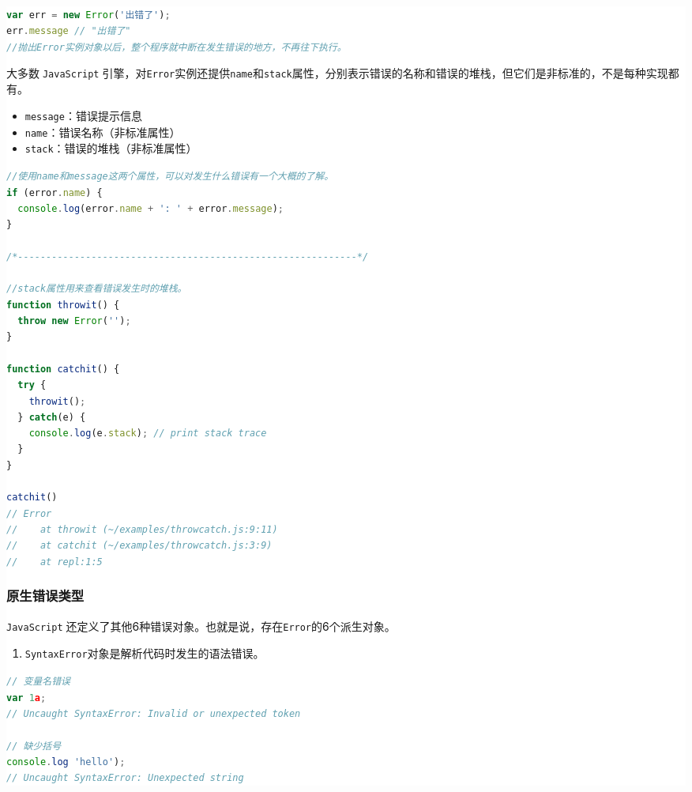 ```js
var err = new Error('出错了');
err.message // "出错了"
//抛出Error实例对象以后，整个程序就中断在发生错误的地方，不再往下执行。
```

大多数 `JavaScript` 引擎，对`Error`实例还提供`name`和`stack`属性，分别表示错误的名称和错误的堆栈，但它们是非标准的，不是每种实现都有。

- `message`：错误提示信息
- `name`：错误名称（非标准属性）
- `stack`：错误的堆栈（非标准属性）

```js
//使用name和message这两个属性，可以对发生什么错误有一个大概的了解。
if (error.name) {
  console.log(error.name + ': ' + error.message);
}

/*------------------------------------------------------------*/

//stack属性用来查看错误发生时的堆栈。
function throwit() {
  throw new Error('');
}

function catchit() {
  try {
    throwit();
  } catch(e) {
    console.log(e.stack); // print stack trace
  }
}

catchit()
// Error
//    at throwit (~/examples/throwcatch.js:9:11)
//    at catchit (~/examples/throwcatch.js:3:9)
//    at repl:1:5
```

### 原生错误类型

`JavaScript` 还定义了其他6种错误对象。也就是说，存在`Error`的6个派生对象。

1. `SyntaxError`对象是解析代码时发生的语法错误。

```js
// 变量名错误
var 1a;
// Uncaught SyntaxError: Invalid or unexpected token

// 缺少括号
console.log 'hello');
// Uncaught SyntaxError: Unexpected string
```
